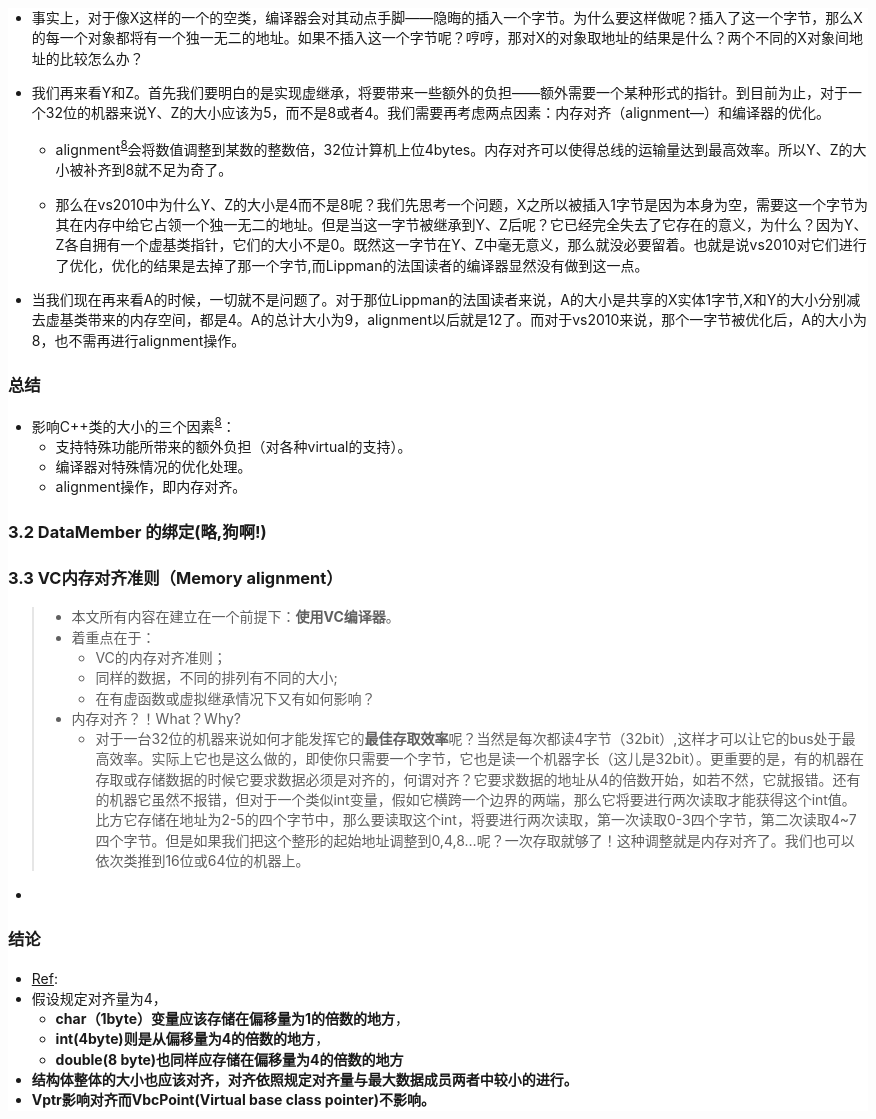 - 事实上，对于像X这样的一个的空类，编译器会对其动点手脚——隐晦的插入一个字节。为什么要这样做呢？插入了这一个字节，那么X的每一个对象都将有一个独一无二的地址。如果不插入这一个字节呢？哼哼，那对X的对象取地址的结果是什么？两个不同的X对象间地址的比较怎么办？  
      
      
  
- 我们再来看Y和Z。首先我们要明白的是实现虚继承，将要带来一些额外的负担——额外需要一个某种形式的指针。到目前为止，对于一个32位的机器来说Y、Z的大小应该为5，而不是8或者4。我们需要再考虑两点因素：内存对齐（alignment—）和编译器的优化。
  
    - alignment<sup class="footnote-ref"><a href="https://blog.csdn.net/zzxiaozhao/article/details/102527023#fn8" id="fnref8" target="_self">8</a></sup>会将数值调整到某数的整数倍，32位计算机上位4bytes。内存对齐可以使得总线的运输量达到最高效率。所以Y、Z的大小被补齐到8就不足为奇了。
    
    - 那么在vs2010中为什么Y、Z的大小是4而不是8呢？我们先思考一个问题，X之所以被插入1字节是因为本身为空，需要这一个字节为其在内存中给它占领一个独一无二的地址。但是当这一字节被继承到Y、Z后呢？它已经完全失去了它存在的意义，为什么？因为Y、Z各自拥有一个虚基类指针，它们的大小不是0。既然这一字节在Y、Z中毫无意义，那么就没必要留着。也就是说vs2010对它们进行了优化，优化的结果是去掉了那一个字节,而Lippman的法国读者的编译器显然没有做到这一点。  
          
          
    
- 当我们现在再来看A的时候，一切就不是问题了。对于那位Lippman的法国读者来说，A的大小是共享的X实体1字节,X和Y的大小分别减去虚基类带来的内存空间，都是4。A的总计大小为9，alignment以后就是12了。而对于vs2010来说，那个一字节被优化后，A的大小为8，也不需再进行alignment操作。

### 总结

- 影响C++类的大小的三个因素<sup class="footnote-ref"><a href="https://blog.csdn.net/zzxiaozhao/article/details/102527023#fn8" id="fnref8:1" target="_self">8</a></sup>：
    - 支持特殊功能所带来的额外负担（对各种virtual的支持）。
    - 编译器对特殊情况的优化处理。
    - alignment操作，即内存对齐。

### 3.2 DataMember 的绑定(略,狗啊!)

### 3.3 VC内存对齐准则（Memory alignment）

> - 本文所有内容在建立在一个前提下：**使用VC编译器**。
> - 着重点在于：
>     - VC的内存对齐准则；
>     - 同样的数据，不同的排列有不同的大小;
>     - 在有虚函数或虚拟继承情况下又有如何影响？
> - 内存对齐？！What？Why?
>     - 对于一台32位的机器来说如何才能发挥它的**最佳存取效率**呢？当然是每次都读4字节（32bit）,这样才可以让它的bus处于最高效率。实际上它也是这么做的，即使你只需要一个字节，它也是读一个机器字长（这儿是32bit）。更重要的是，有的机器在存取或存储数据的时候它要求数据必须是对齐的，何谓对齐？它要求数据的地址从4的倍数开始，如若不然，它就报错。还有的机器它虽然不报错，但对于一个类似int变量，假如它横跨一个边界的两端，那么它将要进行两次读取才能获得这个int值。比方它存储在地址为2-5的四个字节中，那么要读取这个int，将要进行两次读取，第一次读取0-3四个字节，第二次读取4~7四个字节。但是如果我们把这个整形的起始地址调整到0,4,8…呢？一次存取就够了！这种调整就是内存对齐了。我们也可以依次类推到16位或64位的机器上。

-

### 结论

- [Ref](https://blog.csdn.net/zzxiaozhao/article/details/102522121#VCMemory_alignment_297):
- 假设规定对齐量为4，
    - **char（1byte）变量应该存储在偏移量为1的倍数的地方**，
    - **int(4byte)则是从偏移量为4的倍数的地方**，
    - **double(8 byte)也同样应存储在偏移量为4的倍数的地方**
- **结构体整体的大小也应该对齐，对齐依照规定对齐量与最大数据成员两者中较小的进行。**
- **Vptr影响对齐而VbcPoint(Virtual base class pointer)不影响。**

